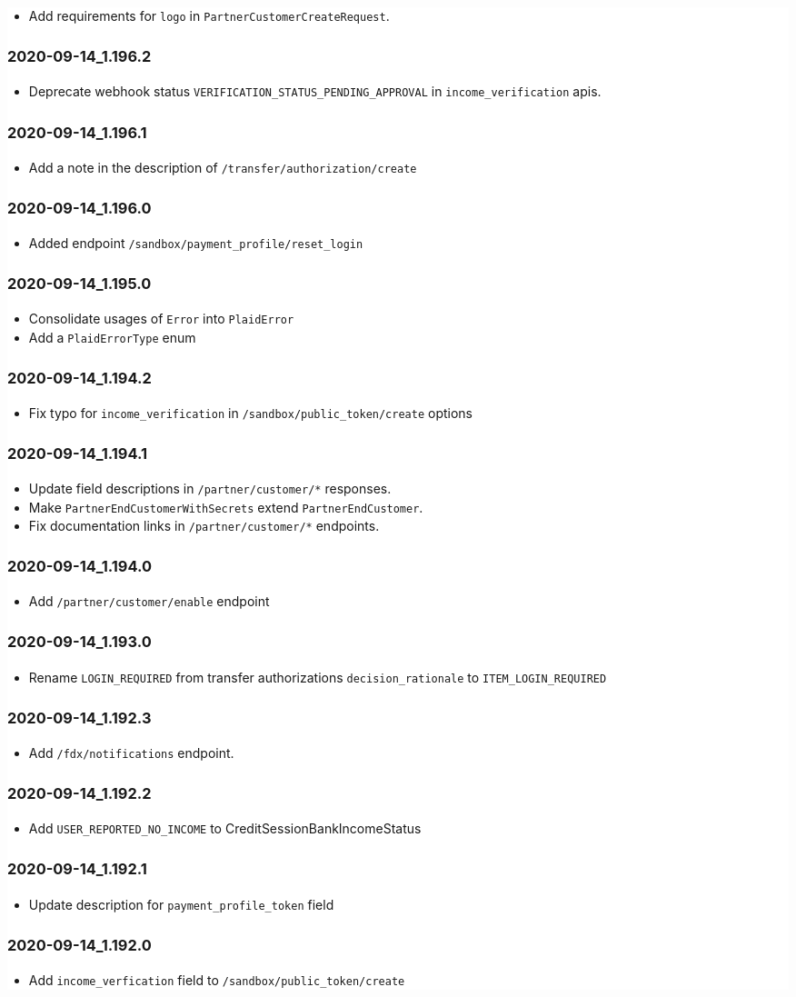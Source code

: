 - Add requirements for `logo` in `PartnerCustomerCreateRequest`.

### 2020-09-14_1.196.2

- Deprecate webhook status `VERIFICATION_STATUS_PENDING_APPROVAL` in `income_verification` apis.

### 2020-09-14_1.196.1

- Add a note in the description of `/transfer/authorization/create`

### 2020-09-14_1.196.0

- Added endpoint `/sandbox/payment_profile/reset_login`

### 2020-09-14_1.195.0

- Consolidate usages of `Error` into `PlaidError`
- Add a `PlaidErrorType` enum

### 2020-09-14_1.194.2

- Fix typo for `income_verification` in `/sandbox/public_token/create` options

### 2020-09-14_1.194.1

- Update field descriptions in `/partner/customer/*` responses.
- Make `PartnerEndCustomerWithSecrets` extend `PartnerEndCustomer`.
- Fix documentation links in `/partner/customer/*` endpoints.

### 2020-09-14_1.194.0

- Add `/partner/customer/enable` endpoint

### 2020-09-14_1.193.0

- Rename `LOGIN_REQUIRED` from transfer authorizations `decision_rationale` to `ITEM_LOGIN_REQUIRED`

### 2020-09-14_1.192.3

- Add `/fdx/notifications` endpoint.

### 2020-09-14_1.192.2

- Add `USER_REPORTED_NO_INCOME` to CreditSessionBankIncomeStatus

### 2020-09-14_1.192.1

- Update description for `payment_profile_token` field

### 2020-09-14_1.192.0

- Add `income_verfication` field to `/sandbox/public_token/create`
